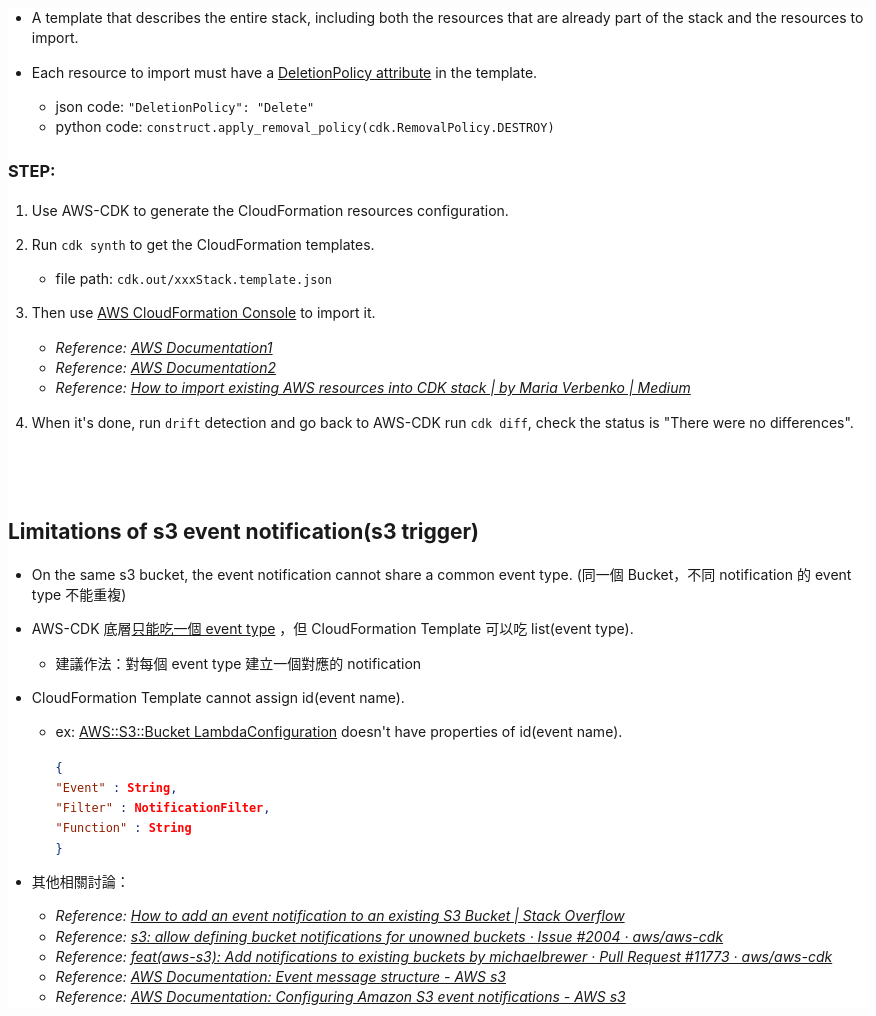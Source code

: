 - A template that describes the entire stack, including both the resources that are already part of the stack and the resources to import.

- Each resource to import must have a [DeletionPolicy attribute](https://docs.aws.amazon.com/AWSCloudFormation/latest/UserGuide/aws-attribute-deletionpolicy.html) in the template.
    + json code: `"DeletionPolicy": "Delete"`
    + python code: `construct.apply_removal_policy(cdk.RemovalPolicy.DESTROY)`

### STEP:
1. Use AWS-CDK to generate the CloudFormation resources configuration.

1. Run `cdk synth` to get the CloudFormation templates.
   - file path: `cdk.out/xxxStack.template.json`

1. Then use [AWS CloudFormation Console](https://console.aws.amazon.com/cloudformation/) to import it.
   - *Reference: [AWS Documentation1](https://aws.amazon.com/tw/blogs/aws/new-import-existing-resources-into-a-cloudformation-stack/)*
   - *Reference: [AWS Documentation2](https://docs.aws.amazon.com/AWSCloudFormation/latest/UserGuide/resource-import-existing-stack.html#resource-import-existing-stack-console)*
   - *Reference: [How to import existing AWS resources into CDK stack | by Maria Verbenko | Medium](https://medium.com/@visya/how-to-import-existing-aws-resources-into-cdk-stack-f1cea491e9)*

1. When it's done, run `drift` detection and go back to AWS-CDK run `cdk diff`, check the status is "There were no differences".

<br>
<br>


## Limitations of s3 event notification(s3 trigger)
- On the same s3 bucket, the event notification cannot share a common event type.
  (同一個 Bucket，不同 notification 的 event type 不能重複)

- AWS-CDK 底層[只能吃一個 event type](https://github.com/aws/aws-cdk/blob/c5a2addcd87ebb810dcac54c659fa60786f9d345/packages/%40aws-cdk/aws-s3/lib/notifications-resource/notifications-resource.ts#L55) ，但 CloudFormation Template 可以吃 list(event type).
  + 建議作法：對每個 event type 建立一個對應的 notification

- CloudFormation Template cannot assign id(event name).
  + ex: [AWS::S3::Bucket LambdaConfiguration](https://docs.aws.amazon.com/AWSCloudFormation/latest/UserGuide/aws-properties-s3-bucket-notificationconfig-lambdaconfig.html) doesn't have properties of id(event name).

    ```json
    {
    "Event" : String,
    "Filter" : NotificationFilter,
    "Function" : String
    }
    ```

- 其他相關討論：
  + *Reference: [How to add an event notification to an existing S3 Bucket | Stack Overflow](https://stackoverflow.com/questions/58087772/aws-cdk-how-to-add-an-event-notification-to-an-existing-s3-bucket/62247029#62247029)*
  + *Reference: [s3: allow defining bucket notifications for unowned buckets · Issue #2004 · aws/aws-cdk](https://github.com/aws/aws-cdk/issues/2004#issuecomment-702496473)*
  + *Reference: [feat(aws-s3): Add notifications to existing buckets by michaelbrewer · Pull Request #11773 · aws/aws-cdk](https://github.com/aws/aws-cdk/pull/11773)*
  + *Reference: [AWS Documentation: Event message structure - AWS s3](https://docs.aws.amazon.com/AmazonS3/latest/userguide/notification-content-structure.html)*
  + *Reference: [AWS Documentation: Configuring Amazon S3 event notifications - AWS s3](https://docs.aws.amazon.com/AmazonS3/latest/dev-retired/NotificationHowTo.html#how-to-enable-disable-notification-intro)*